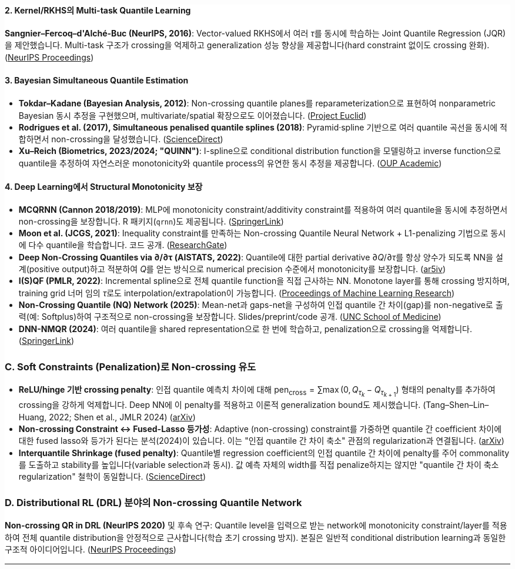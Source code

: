 #### 2. Kernel/RKHS의 Multi-task Quantile Learning

**Sangnier–Fercoq–d'Alché-Buc (NeurIPS, 2016)**: Vector-valued RKHS에서 여러 $\tau$를 동시에 학습하는 Joint Quantile Regression (JQR)을 제안했습니다. Multi-task 구조가 crossing을 억제하고 generalization 성능 향상을 제공합니다(hard constraint 없이도 crossing 완화). ([NeurIPS Proceedings][4])

#### 3. Bayesian Simultaneous Quantile Estimation

* **Tokdar–Kadane (Bayesian Analysis, 2012)**: Non-crossing quantile planes를 reparameterization으로 표현하여 nonparametric Bayesian 동시 추정을 구현했으며, multivariate/spatial 확장으로도 이어졌습니다. ([Project Euclid][5])
* **Rodrigues et al. (2017), Simultaneous penalised quantile splines (2018)**: Pyramid·spline 기반으로 여러 quantile 곡선을 동시에 적합하면서 non-crossing을 달성했습니다. ([ScienceDirect][6])
* **Xu–Reich (Biometrics, 2023/2024; "QUINN")**: I-spline으로 conditional distribution function을 모델링하고 inverse function으로 quantile을 추정하여 자연스러운 monotonicity와 quantile process의 유연한 동시 추정을 제공합니다. ([OUP Academic][7])

#### 4. Deep Learning에서 Structural Monotonicity 보장

* **MCQRNN (Cannon 2018/2019)**: MLP에 monotonicity constraint/additivity constraint를 적용하여 여러 quantile을 동시에 추정하면서 non-crossing을 보장합니다. R 패키지(`qrnn`)도 제공됩니다. ([SpringerLink][8])
* **Moon et al. (JCGS, 2021)**: Inequality constraint를 만족하는 Non-crossing Quantile Neural Network + L1-penalizing 기법으로 동시에 다수 quantile을 학습합니다. 코드 공개. ([ResearchGate][9])
* **Deep Non-Crossing Quantiles via ∂/∂τ (AISTATS, 2022)**: Quantile에 대한 partial derivative $\partial Q/\partial\tau$를 항상 양수가 되도록 NN을 설계(positive output)하고 적분하여 $Q$를 얻는 방식으로 numerical precision 수준에서 monotonicity를 보장합니다. ([ar5iv][10])
* **I(S)QF (PMLR, 2022)**: Incremental spline으로 전체 quantile function을 직접 근사하는 NN. Monotone layer를 통해 crossing 방지하며, training grid 너머 임의 $\tau$로도 interpolation/extrapolation이 가능합니다. ([Proceedings of Machine Learning Research][11])
* **Non-Crossing Quantile (NQ) Network (2025)**: Mean-net과 gaps-net을 구성하여 인접 quantile 간 차이(gap)를 non-negative로 출력(예: Softplus)하여 구조적으로 non-crossing을 보장합니다. Slides/preprint/code 공개. ([UNC School of Medicine][12])
* **DNN-NMQR (2024)**: 여러 quantile을 shared representation으로 한 번에 학습하고, penalization으로 crossing을 억제합니다. ([SpringerLink][13])

### C. Soft Constraints (Penalization)로 Non-crossing 유도

* **ReLU/hinge 기반 crossing penalty**: 인접 quantile 예측치 차이에 대해 $\text{pen}_{\text{cross}}=\sum \max(0, Q_{\tau_k}-Q_{\tau_{k+1}})$ 형태의 penalty를 추가하여 crossing을 강하게 억제합니다. Deep NN에 이 penalty를 적용하고 이론적 generalization bound도 제시했습니다. (Tang–Shen–Lin–Huang, 2022; Shen et al., JMLR 2024) ([arXiv][14])
* **Non-crossing Constraint ↔ Fused-Lasso 등가성**: Adaptive (non-crossing) constraint를 가중하면 quantile 간 coefficient 차이에 대한 fused lasso와 등가가 된다는 분석(2024)이 있습니다. 이는 "인접 quantile 간 차이 축소" 관점의 regularization과 연결됩니다. ([arXiv][15])
* **Interquantile Shrinkage (fused penalty)**: Quantile별 regression coefficient의 인접 quantile 간 차이에 penalty를 주어 commonality를 도출하고 stability를 높입니다(variable selection과 동시). 값 예측 자체의 width를 직접 penalize하지는 않지만 "quantile 간 차이 축소 regularization" 철학이 동일합니다. ([ScienceDirect][16])

### D. Distributional RL (DRL) 분야의 Non-crossing Quantile Network

**Non-crossing QR in DRL (NeurIPS 2020)** 및 후속 연구: Quantile level을 입력으로 받는 network에 monotonicity constraint/layer를 적용하여 전체 quantile distribution을 안정적으로 근사합니다(학습 초기 crossing 방지). 본질은 일반적 conditional distribution learning과 동일한 구조적 아이디어입니다. ([NeurIPS Proceedings][17])

---

[1]: https://alfredgalichon.com/wp-content/uploads/2012/10/Econometrica_article_may-2010.pdf "Quantile and Probability Curves Without Crossing - Alfred Galichon"
[2]: https://bpb-ap-se2.wpmucdn.com/blogs.unimelb.edu.au/dist/d/296/files/2018/02/noCross-26c5pn3.pdf "Non-crossing quantile regression curve estimation"
[3]: https://intlpress.com/site/pub/files/_fulltext/journals/sii/2009/0002/0003/SII-2009-0002-0003-a004.pdf "Stepwise multiple quantile regression estimation using non-crossing constraints"
[4]: https://proceedings.neurips.cc/paper/2016/file/dfce06801e1a85d6d06f1fdd4475dacd-Paper.pdf "Joint quantile regression in vector-valued RKHSs - NeurIPS"
[5]: https://projecteuclid.org/journals/bayesian-analysis/volume-7/issue-1/Simultaneous-Linear-Quantile-Regression-A-Semiparametric-Bayesian-Approach/10.1214/12-BA702.pdf "Simultaneous Linear Quantile Regression: A Semiparametric Bayesian Approach"
[6]: https://www.sciencedirect.com/science/article/abs/pii/S0167947318302883 "Simultaneous fitting of Bayesian penalised quantile splines"
[7]: https://academic.oup.com/biometrics/article/79/1/151/7478061 "Bayesian Nonparametric Quantile Process Regression and Estimation of Marginals"
[8]: https://link.springer.com/content/pdf/10.1007/s00477-018-1573-6.pdf "Non-crossing nonlinear regression quantiles by monotone composite quantile regression neural network"
[9]: https://www.researchgate.net/publication/350479568_Learning_Multiple_Quantiles_With_Neural_Networks/fulltext/60b3de8345851557baaebc2d/Learning-Multiple-Quantiles-With-Neural-Networks.pdf "Learning Multiple Quantiles With Neural Networks"
[10]: https://ar5iv.org/pdf/2201.12848 "Deep Non-Crossing Quantiles through the Partial Derivative"
[11]: https://proceedings.mlr.press/v151/park22a/park22a.pdf "Learning Quantile Functions without Quantile Crossing for Distribution-free Prediction"
[12]: https://www.med.unc.edu/bigs2/wp-content/uploads/sites/822/2025/07/Deep-Distributional-Learing-with-Non-crossing-Quantile-Network.pdf "Conditional Distributional Learning with Non-crossing Quantile Network"
[13]: https://link.springer.com/article/10.1007/s11222-024-10418-4 "Simultaneous estimation and variable selection for a non-crossing multiple quantile regression model"
[14]: https://arxiv.org/pdf/2210.10161 "Nonparametric Quantile Regression: Non-Crossing Constraints and Conformal Prediction"
[15]: https://arxiv.org/pdf/2403.14036v3 "Fused LASSO as Non-Crossing Quantile Regression"
[16]: https://www.sciencedirect.com/science/article/pii/S0167947313002922 "Interquantile shrinkage and variable selection in quantile regression"
[17]: https://proceedings.neurips.cc/paper/2020/file/b6f8dc086b2d60c5856e4ff517060392-Paper.pdf "Non-crossing quantile regression for deep reinforcement learning"
[18]: https://www.stat.washington.edu/raftery/Research/PDF/Gneiting2007jasa.pdf "Strictly Proper Scoring Rules, Prediction, and Estimation"
[19]: https://arxiv.org/abs/2102.05135 "Regularization Strategies for Quantile Regression"
[20]: https://proceedings.neurips.cc/paper/2019/file/5103c3584b063c431bd1268e9b5e76fb-Paper.pdf "Conformalized Quantile Regression"
[21]: https://jmlr.org/papers/volume25/22-0488/22-0488.pdf "Nonparametric Estimation of Non-Crossing Quantile Regression Process with Deep ReQU Neural Networks"
[22]: https://arxiv.org/pdf/2411.19181 "Width-penalised Prediction Interval Learning"
[23]: https://cran.r-project.org/web/packages/qrnn/qrnn.pdf "qrnn: Quantile Regression Neural Network"